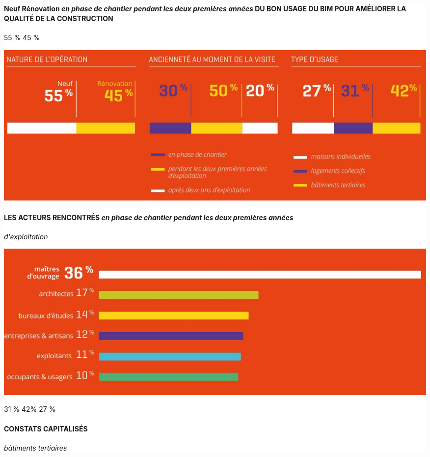 #### Neuf Rénovation *en phase de chantier pendant les deux premières années*  DU BON USAGE DU BIM POUR AMÉLIORER LA QUALITÉ DE LA CONSTRUCTION

55 % 45 %

![](<images/Du bon usage Du BIM - 12 enseignements à connaître/_page_6_Figure_1.jpeg>)

#### LES ACTEURS RENCONTRÉS *en phase de chantier pendant les deux premières années*

*d'exploitation*

![](<images/Du bon usage Du BIM - 12 enseignements à connaître/_page_6_Figure_3.jpeg>)

31 % 42% 27 %

#### CONSTATS CAPITALISÉS

*bâtiments tertiaires*

